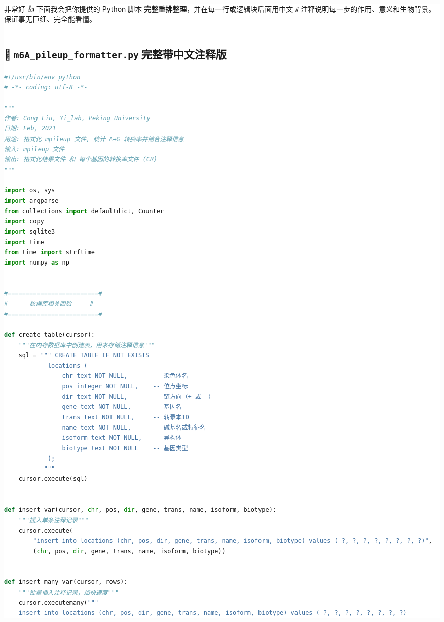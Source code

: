 非常好 👍
下面我会把你提供的 Python 脚本 **完整重排整理**，并在每一行或逻辑块后面用中文 `#` 注释说明每一步的作用、意义和生物背景。
保证事无巨细、完全能看懂。

---

## 🧬 `m6A_pileup_formatter.py` 完整带中文注释版

```python
#!/usr/bin/env python
# -*- coding: utf-8 -*-

"""
作者: Cong Liu, Yi_lab, Peking University
日期: Feb, 2021
用途: 格式化 mpileup 文件, 统计 A→G 转换率并结合注释信息
输入: mpileup 文件
输出: 格式化结果文件 和 每个基因的转换率文件 (CR)
"""

import os, sys
import argparse
from collections import defaultdict, Counter
import copy
import sqlite3
import time
from time import strftime
import numpy as np


#=========================#
#      数据库相关函数     #
#=========================#

def create_table(cursor):
    """在内存数据库中创建表，用来存储注释信息"""
    sql = """ CREATE TABLE IF NOT EXISTS 
			locations (
				chr text NOT NULL,       -- 染色体名
				pos integer NOT NULL,    -- 位点坐标
				dir text NOT NULL,       -- 链方向（+ 或 -）
				gene text NOT NULL,      -- 基因名
				trans text NOT NULL,     -- 转录本ID
				name text NOT NULL,      -- 碱基名或特征名
				isoform text NOT NULL,   -- 异构体
				biotype text NOT NULL    -- 基因类型
			); 
		   """
    cursor.execute(sql)


def insert_var(cursor, chr, pos, dir, gene, trans, name, isoform, biotype):
    """插入单条注释记录"""
    cursor.execute(
        "insert into locations (chr, pos, dir, gene, trans, name, isoform, biotype) values ( ?, ?, ?, ?, ?, ?, ?, ?)",
        (chr, pos, dir, gene, trans, name, isoform, biotype))


def insert_many_var(cursor, rows):
    """批量插入注释记录，加快速度"""
    cursor.executemany("""
	insert into locations (chr, pos, dir, gene, trans, name, isoform, biotype) values ( ?, ?, ?, ?, ?, ?, ?, ?)
```